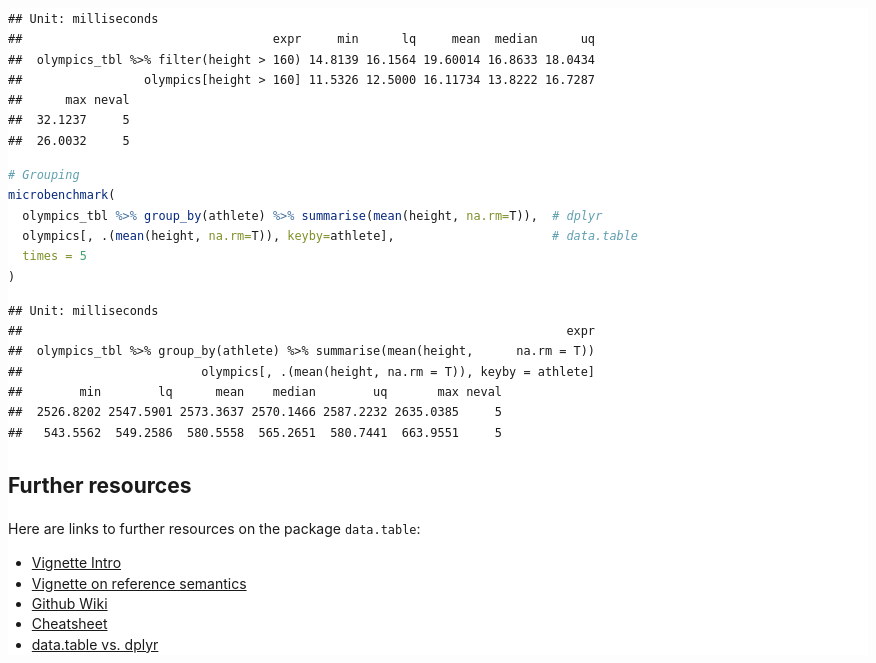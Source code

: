 ```
## Unit: milliseconds
##                                   expr     min      lq     mean  median      uq
##  olympics_tbl %>% filter(height > 160) 14.8139 16.1564 19.60014 16.8633 18.0434
##                 olympics[height > 160] 11.5326 12.5000 16.11734 13.8222 16.7287
##      max neval
##  32.1237     5
##  26.0032     5
```

```r
# Grouping
microbenchmark(
  olympics_tbl %>% group_by(athlete) %>% summarise(mean(height, na.rm=T)),  # dplyr
  olympics[, .(mean(height, na.rm=T)), keyby=athlete],                      # data.table
  times = 5
) 
```

```
## Unit: milliseconds
##                                                                            expr
##  olympics_tbl %>% group_by(athlete) %>% summarise(mean(height,      na.rm = T))
##                         olympics[, .(mean(height, na.rm = T)), keyby = athlete]
##        min        lq      mean    median        uq       max neval
##  2526.8202 2547.5901 2573.3637 2570.1466 2587.2232 2635.0385     5
##   543.5562  549.2586  580.5558  565.2651  580.7441  663.9551     5
```


## Further resources
Here are links to further resources on the package `data.table`:

- [Vignette Intro](https://cran.r-project.org/web/packages/data.table/vignettes/datatable-intro.html)
- [Vignette on reference semantics](https://cran.r-project.org/web/packages/data.table/vignettes/datatable-reference-semantics.html)
- [Github Wiki](https://github.com/Rdatatable/data.table/wiki)
- [Cheatsheet](https://raw.githubusercontent.com/rstudio/cheatsheets/master/datatable.pdf)
- [data.table vs. dplyr](https://stackoverflow.com/questions/21435339/data-table-vs-dplyr-can-one-do-something-well-the-other-cant-or-does-poorly)







